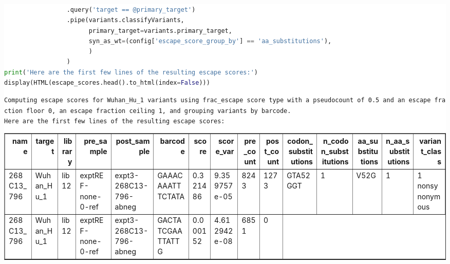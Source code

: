 ```python
                 .query('target == @primary_target')
                 .pipe(variants.classifyVariants,
                       primary_target=variants.primary_target,
                       syn_as_wt=(config['escape_score_group_by'] == 'aa_substitutions'),
                       )
                 )
print('Here are the first few lines of the resulting escape scores:')
display(HTML(escape_scores.head().to_html(index=False)))
```

    Computing escape scores for Wuhan_Hu_1 variants using frac_escape score type with a pseudocount of 0.5 and an escape fraction floor 0, an escape fraction ceiling 1, and grouping variants by barcode.
    Here are the first few lines of the resulting escape scores:



<table border="1" class="dataframe">
  <thead>
    <tr style="text-align: right;">
      <th>name</th>
      <th>target</th>
      <th>library</th>
      <th>pre_sample</th>
      <th>post_sample</th>
      <th>barcode</th>
      <th>score</th>
      <th>score_var</th>
      <th>pre_count</th>
      <th>post_count</th>
      <th>codon_substitutions</th>
      <th>n_codon_substitutions</th>
      <th>aa_substitutions</th>
      <th>n_aa_substitutions</th>
      <th>variant_class</th>
    </tr>
  </thead>
  <tbody>
    <tr>
      <td>268C13_796</td>
      <td>Wuhan_Hu_1</td>
      <td>lib12</td>
      <td>exptREF-none-0-ref</td>
      <td>expt3-268C13-796-abneg</td>
      <td>GAAACAAATTTCTATA</td>
      <td>0.321486</td>
      <td>9.359757e-05</td>
      <td>8243</td>
      <td>1273</td>
      <td>GTA52GGT</td>
      <td>1</td>
      <td>V52G</td>
      <td>1</td>
      <td>1 nonsynonymous</td>
    </tr>
    <tr>
      <td>268C13_796</td>
      <td>Wuhan_Hu_1</td>
      <td>lib12</td>
      <td>exptREF-none-0-ref</td>
      <td>expt3-268C13-796-abneg</td>
      <td>GACTATCGAATTATTG</td>
      <td>0.000152</td>
      <td>4.612942e-08</td>
      <td>6851</td>
      <td>0</td>